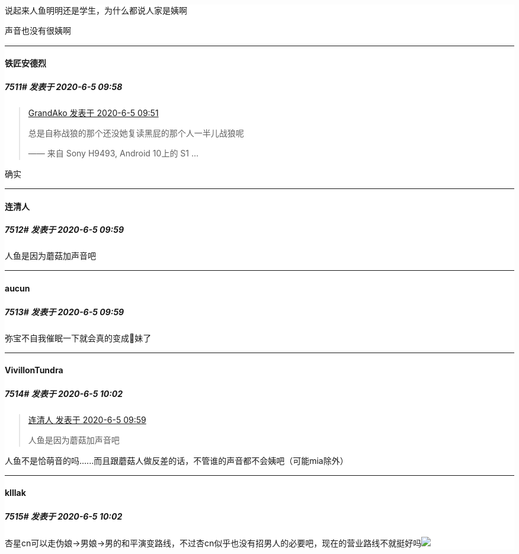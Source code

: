 
说起来人鱼明明还是学生，为什么都说人家是姨啊

声音也没有很姨啊


-----

####  铁匠安德烈  
##### 7511#       发表于 2020-6-5 09:58


<blockquote><a href="httphttps://bbs.saraba1st.com/2b/forum.php?mod=redirect&amp;goto=findpost&amp;pid=47683713&amp;ptid=1938285" target="_blank">GrandAko 发表于 2020-6-5 09:51</a>

总是自称战狼的那个还没她复读黑屁的那个人一半儿战狼呢


—— 来自 Sony H9493, Android 10上的 S1 ...</blockquote>
确实 


-----

####  连清人  
##### 7512#       发表于 2020-6-5 09:59


人鱼是因为蘑菇加声音吧


-----

####  aucun  
##### 7513#       发表于 2020-6-5 09:59


弥宝不自我催眠一下就会真的变成🌸妹了


-----

####  VivillonTundra  
##### 7514#       发表于 2020-6-5 10:02


<blockquote><a href="httphttps://bbs.saraba1st.com/2b/forum.php?mod=redirect&amp;goto=findpost&amp;pid=47683809&amp;ptid=1938285" target="_blank">连清人 发表于 2020-6-5 09:59</a>

人鱼是因为蘑菇加声音吧</blockquote>
人鱼不是恰萌音的吗......而且跟蘑菇人做反差的话，不管谁的声音都不会姨吧（可能mia除外）


-----

####  klllak  
##### 7515#       发表于 2020-6-5 10:02


杏星cn可以走伪娘→男娘→男的和平演变路线，不过杏cn似乎也没有招男人的必要吧，现在的营业路线不就挺好吗<img src="https://static.saraba1st.com/image/smiley/face2017/007.png" referrerpolicy="no-referrer">
